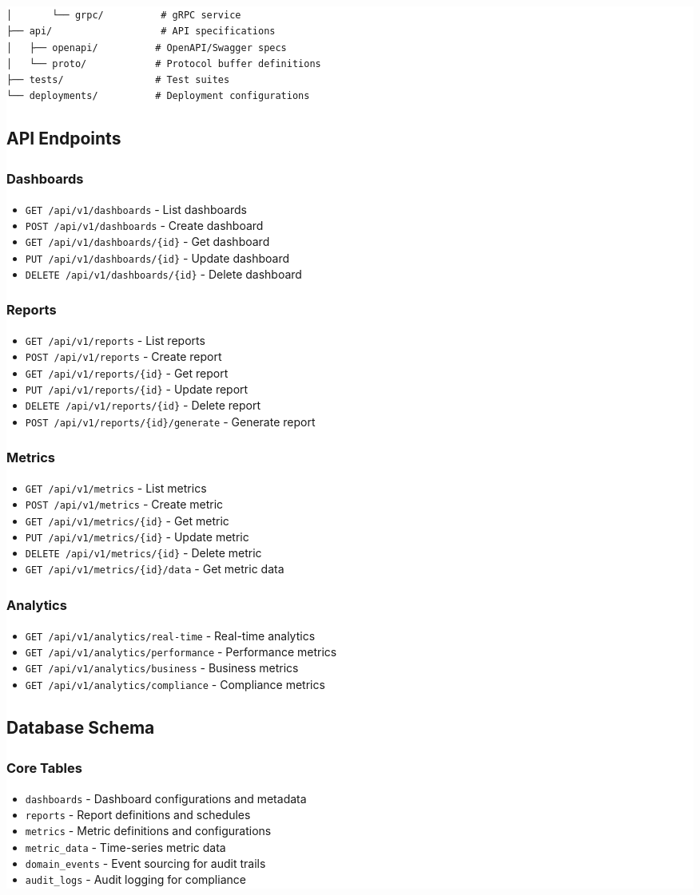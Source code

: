 ```
│       └── grpc/          # gRPC service
├── api/                   # API specifications
│   ├── openapi/          # OpenAPI/Swagger specs
│   └── proto/            # Protocol buffer definitions
├── tests/                # Test suites
└── deployments/          # Deployment configurations
```

## API Endpoints

### Dashboards
- `GET /api/v1/dashboards` - List dashboards
- `POST /api/v1/dashboards` - Create dashboard
- `GET /api/v1/dashboards/{id}` - Get dashboard
- `PUT /api/v1/dashboards/{id}` - Update dashboard
- `DELETE /api/v1/dashboards/{id}` - Delete dashboard

### Reports
- `GET /api/v1/reports` - List reports
- `POST /api/v1/reports` - Create report
- `GET /api/v1/reports/{id}` - Get report
- `PUT /api/v1/reports/{id}` - Update report
- `DELETE /api/v1/reports/{id}` - Delete report
- `POST /api/v1/reports/{id}/generate` - Generate report

### Metrics
- `GET /api/v1/metrics` - List metrics
- `POST /api/v1/metrics` - Create metric
- `GET /api/v1/metrics/{id}` - Get metric
- `PUT /api/v1/metrics/{id}` - Update metric
- `DELETE /api/v1/metrics/{id}` - Delete metric
- `GET /api/v1/metrics/{id}/data` - Get metric data

### Analytics
- `GET /api/v1/analytics/real-time` - Real-time analytics
- `GET /api/v1/analytics/performance` - Performance metrics
- `GET /api/v1/analytics/business` - Business metrics
- `GET /api/v1/analytics/compliance` - Compliance metrics

## Database Schema

### Core Tables
- `dashboards` - Dashboard configurations and metadata
- `reports` - Report definitions and schedules
- `metrics` - Metric definitions and configurations
- `metric_data` - Time-series metric data
- `domain_events` - Event sourcing for audit trails
- `audit_logs` - Audit logging for compliance
